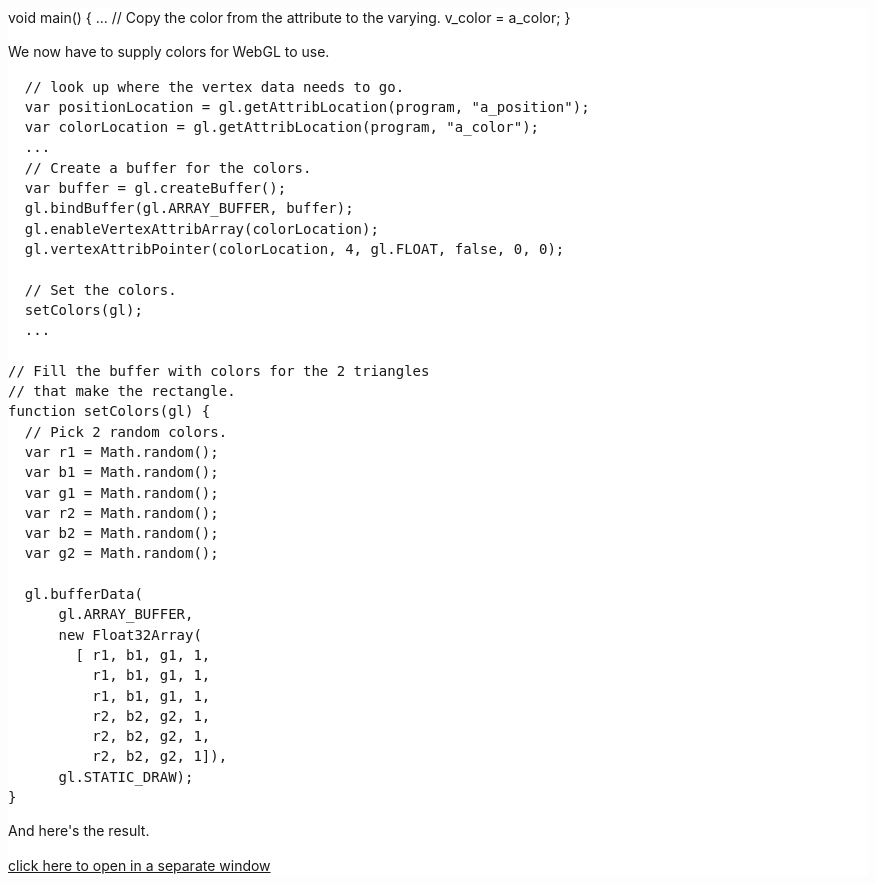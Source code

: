void main() {
   ...
  // Copy the color from the attribute to the varying.
  v_color = a_color;
}
</pre>

We now have to supply colors for WebGL to use.

<pre class="prettyprint">
  // look up where the vertex data needs to go.
  var positionLocation = gl.getAttribLocation(program, "a_position");
  var colorLocation = gl.getAttribLocation(program, "a_color");
  ...
  // Create a buffer for the colors.
  var buffer = gl.createBuffer();
  gl.bindBuffer(gl.ARRAY_BUFFER, buffer);
  gl.enableVertexAttribArray(colorLocation);
  gl.vertexAttribPointer(colorLocation, 4, gl.FLOAT, false, 0, 0);

  // Set the colors.
  setColors(gl);
  ...

// Fill the buffer with colors for the 2 triangles
// that make the rectangle.
function setColors(gl) {
  // Pick 2 random colors.
  var r1 = Math.random();
  var b1 = Math.random();
  var g1 = Math.random();
  var r2 = Math.random();
  var b2 = Math.random();
  var g2 = Math.random();

  gl.bufferData(
      gl.ARRAY_BUFFER,
      new Float32Array(
        [ r1, b1, g1, 1,
          r1, b1, g1, 1,
          r1, b1, g1, 1,
          r2, b2, g2, 1,
          r2, b2, g2, 1,
          r2, b2, g2, 1]),
      gl.STATIC_DRAW);
}
</pre>

And here's the result.

<iframe class="webgl_example" width="400" height="300" src="../webgl/webgl-2d-rectangle-with-2-colors.html"></iframe>
<a class="webgl_center" href="../webgl/webgl-2d-rectangle-with-2-colors.html" target="_blank">click here to open in a separate window</a>

